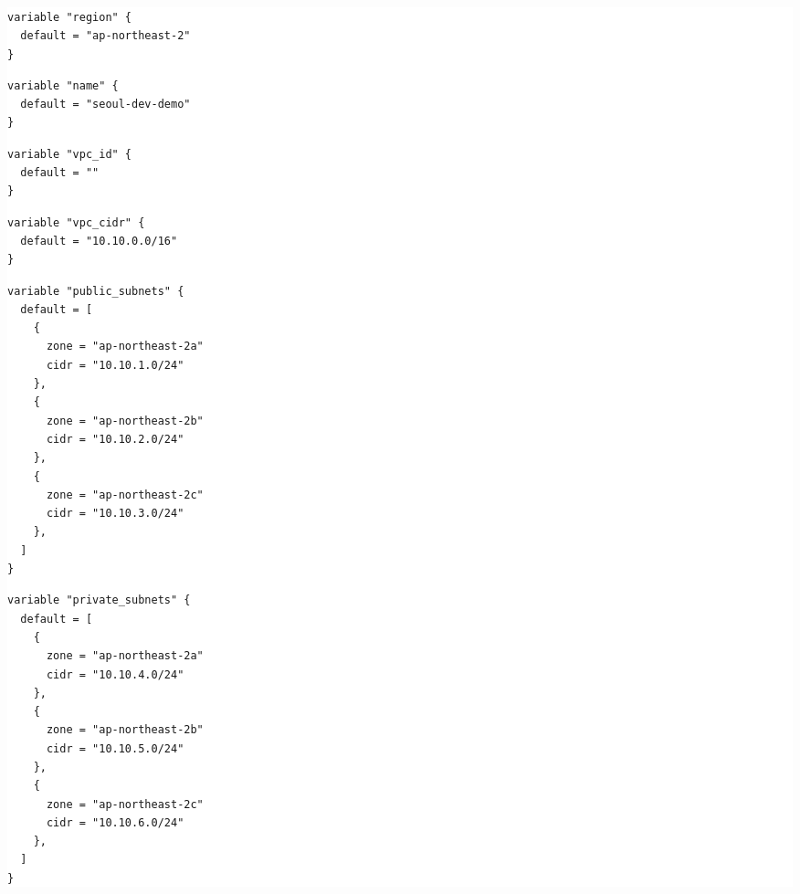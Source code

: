 

```
variable "region" {
  default = "ap-northeast-2"
}
```
```
variable "name" {
  default = "seoul-dev-demo"
}
```
```
variable "vpc_id" {
  default = ""
}
```
```
variable "vpc_cidr" {
  default = "10.10.0.0/16"
}
```



```
variable "public_subnets" {
  default = [
    {
      zone = "ap-northeast-2a"
      cidr = "10.10.1.0/24"
    },
    {
      zone = "ap-northeast-2b"
      cidr = "10.10.2.0/24"
    },
    {
      zone = "ap-northeast-2c"
      cidr = "10.10.3.0/24"
    },
  ]
}
```



```
variable "private_subnets" {
  default = [
    {
      zone = "ap-northeast-2a"
      cidr = "10.10.4.0/24"
    },
    {
      zone = "ap-northeast-2b"
      cidr = "10.10.5.0/24"
    },
    {
      zone = "ap-northeast-2c"
      cidr = "10.10.6.0/24"
    },
  ]
}
```
